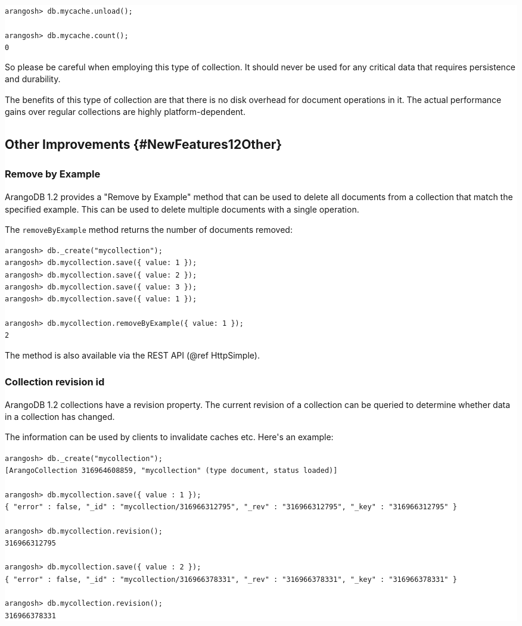     arangosh> db.mycache.unload();
    
    arangosh> db.mycache.count();
    0

So please be careful when employing this type of collection. It should never be used
for any critical data that requires persistence and durability.

The benefits of this type of collection are that there is no disk overhead for
document operations in it. The actual performance gains over regular collections are
highly platform-dependent.

Other Improvements {#NewFeatures12Other}
----------------------------------------

### Remove by Example

ArangoDB 1.2 provides a "Remove by Example" method that can be used to delete all documents
from a collection that match the specified example. This can be used to delete multiple
documents with a single operation.

The `removeByExample` method returns the number of documents removed:

    arangosh> db._create("mycollection");
    arangosh> db.mycollection.save({ value: 1 });
    arangosh> db.mycollection.save({ value: 2 });
    arangosh> db.mycollection.save({ value: 3 });
    arangosh> db.mycollection.save({ value: 1 });

    arangosh> db.mycollection.removeByExample({ value: 1 });
    2

The method is also available via the REST API (@ref HttpSimple).

### Collection revision id

ArangoDB 1.2 collections have a revision property. The current revision of a collection
can be queried to determine whether data in a collection has changed.

The information can be used by clients to invalidate caches etc. Here's an example:

    arangosh> db._create("mycollection");
    [ArangoCollection 316964608859, "mycollection" (type document, status loaded)]

    arangosh> db.mycollection.save({ value : 1 });
    { "error" : false, "_id" : "mycollection/316966312795", "_rev" : "316966312795", "_key" : "316966312795" }

    arangosh> db.mycollection.revision();
    316966312795

    arangosh> db.mycollection.save({ value : 2 });
    { "error" : false, "_id" : "mycollection/316966378331", "_rev" : "316966378331", "_key" : "316966378331" }

    arangosh> db.mycollection.revision();
    316966378331
